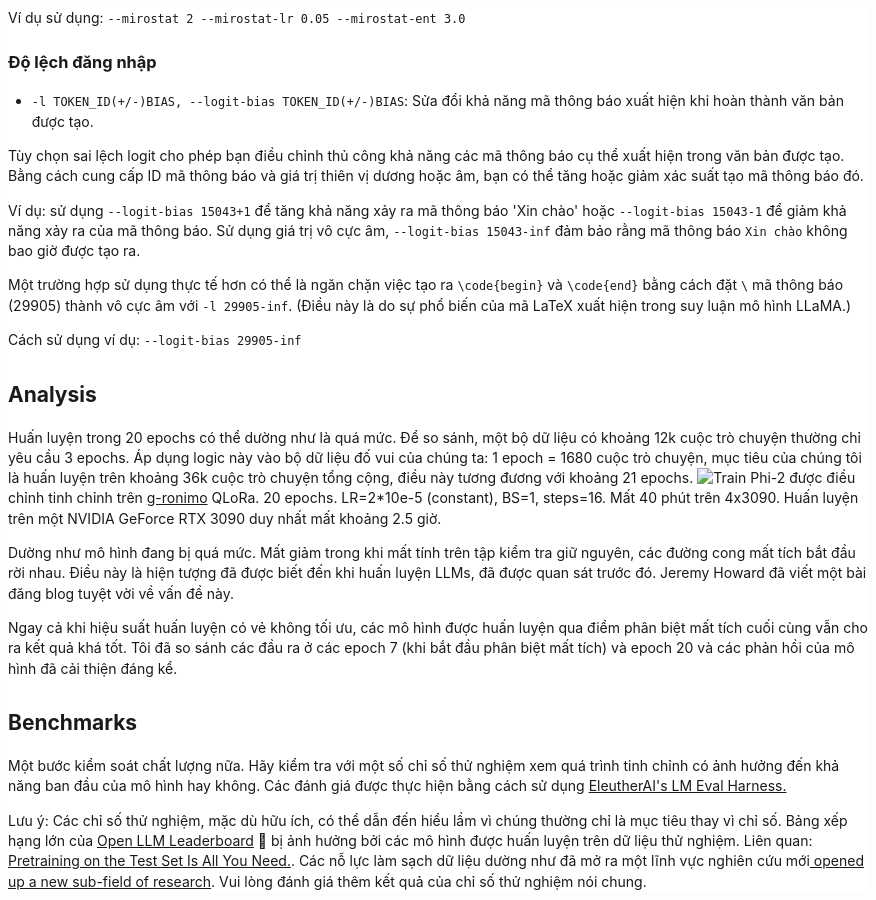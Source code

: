 Ví dụ sử dụng: `--mirostat 2 --mirostat-lr 0.05 --mirostat-ent 3.0`

### Độ lệch đăng nhập

- `-l TOKEN_ID(+/-)BIAS, --logit-bias TOKEN_ID(+/-)BIAS`: Sửa đổi khả năng mã thông báo xuất hiện khi hoàn thành văn bản được tạo.

Tùy chọn sai lệch logit cho phép bạn điều chỉnh thủ công khả năng các mã thông báo cụ thể xuất hiện trong văn bản được tạo. Bằng cách cung cấp ID mã thông báo và giá trị thiên vị dương hoặc âm, bạn có thể tăng hoặc giảm xác suất tạo mã thông báo đó.

Ví dụ: sử dụng `--logit-bias 15043+1` để tăng khả năng xảy ra mã thông báo 'Xin chào' hoặc `--logit-bias 15043-1` để giảm khả năng xảy ra của mã thông báo. Sử dụng giá trị vô cực âm, `--logit-bias 15043-inf` đảm bảo rằng mã thông báo `Xin chào` không bao giờ được tạo ra.

Một trường hợp sử dụng thực tế hơn có thể là ngăn chặn việc tạo ra `\code{begin}` và `\code{end}` bằng cách đặt `\` mã thông báo (29905) thành vô cực âm với `-l 29905-inf`. (Điều này là do sự phổ biến của mã LaTeX xuất hiện trong suy luận mô hình LLaMA.)

Cách sử dụng ví dụ: `--logit-bias 29905-inf`


## Analysis
Huấn luyện trong 20 epochs có thể dường như là quá mức. Để so sánh, một bộ dữ liệu có khoảng 12k cuộc trò chuyện thường chỉ yêu cầu 3 epochs. Áp dụng logic này vào bộ dữ liệu đố vui của chúng ta: 1 epoch = 1680 cuộc trò chuyện, mục tiêu của chúng tôi là huấn luyện trên khoảng 36k cuộc trò chuyện tổng cộng, điều này tương đương với khoảng 21 epochs.
![Train](https://cdn-uploads.huggingface.co/production/uploads/64da2a58c307ee5369b92d36/rwlWS65UjeKs0bf38Er6G.jpeg)
Phi-2 được điều chỉnh tinh chỉnh trên [g-ronimo](https://huggingface.co/datasets/g-ronimo/riddles_evolved~) QLoRa. 20 epochs. LR=2*10e-5 (constant), BS=1, steps=16. Mất 40 phút trên 4x3090. Huấn luyện trên một NVIDIA GeForce RTX 3090 duy nhất mất khoảng 2.5 giờ.

Dường như mô hình đang bị quá mức. Mất giảm trong khi mất tính trên tập kiểm tra giữ nguyên, các đường cong mất tích bắt đầu rời nhau. Điều này là hiện tượng đã được biết đến khi huấn luyện LLMs, đã được quan sát trước đó. Jeremy Howard đã viết một bài đăng blog tuyệt vời về vấn đề này.

Ngay cả khi hiệu suất huấn luyện có vẻ không tối ưu, các mô hình được huấn luyện qua điểm phân biệt mất tích cuối cùng vẫn cho ra kết quả khá tốt. Tôi đã so sánh các đầu ra ở các epoch 7 (khi bắt đầu phân biệt mất tích) và epoch 20 và các phản hồi của mô hình đã cải thiện đáng kể.

## Benchmarks
Một bước kiểm soát chất lượng nữa. Hãy kiểm tra với một số chỉ số thử nghiệm xem quá trình tinh chỉnh có ảnh hưởng đến khả năng ban đầu của mô hình hay không. Các đánh giá được thực hiện bằng cách sử dụng [EleutherAI's LM Eval Harness.](https://github.com/EleutherAI/lm-evaluation-harness)

Lưu ý: Các chỉ số thử nghiệm, mặc dù hữu ích, có thể dẫn đến hiểu lầm vì chúng thường chỉ là mục tiêu thay vì chỉ số. Bảng xếp hạng lớn của [ Open LLM Leaderboard](https://github.com/EleutherAI/lm-evaluation-harness) 🤗 bị ảnh hưởng bởi các mô hình được huấn luyện trên dữ liệu thử nghiệm. Liên quan:  [ Pretraining on the Test Set Is All You Need.](https://arxiv.org/abs/2309.08632). Các nỗ lực làm sạch dữ liệu dường như đã mở ra một lĩnh vực nghiên cứu mới[ opened up a new sub-field of research](https://arxiv.org/abs/2309.08632). Vui lòng đánh giá thêm kết quả của chỉ số thử nghiệm nói chung.
